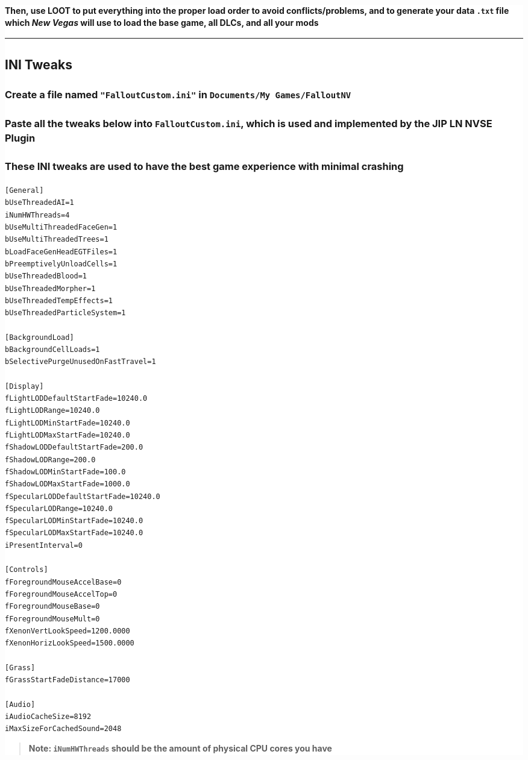 **Then, use LOOT to put everything into the proper load order to avoid conflicts/problems, and to generate your data `.txt` file which *New Vegas* will use to load the base game, all DLCs, and all your mods**

----

## INI Tweaks

### Create a file named `"FalloutCustom.ini"` in `Documents/My Games/FalloutNV` <br><br> Paste all the tweaks below into `FalloutCustom.ini`, which is used and implemented by the JIP LN NVSE Plugin <br><br> These INI tweaks are used to have the best game experience with minimal crashing

```fix
[General]
bUseThreadedAI=1
iNumHWThreads=4
bUseMultiThreadedFaceGen=1
bUseMultiThreadedTrees=1
bLoadFaceGenHeadEGTFiles=1
bPreemptivelyUnloadCells=1
bUseThreadedBlood=1
bUseThreadedMorpher=1
bUseThreadedTempEffects=1
bUseThreadedParticleSystem=1

[BackgroundLoad]
bBackgroundCellLoads=1
bSelectivePurgeUnusedOnFastTravel=1

[Display]
fLightLODDefaultStartFade=10240.0
fLightLODRange=10240.0
fLightLODMinStartFade=10240.0
fLightLODMaxStartFade=10240.0
fShadowLODDefaultStartFade=200.0
fShadowLODRange=200.0
fShadowLODMinStartFade=100.0
fShadowLODMaxStartFade=1000.0
fSpecularLODDefaultStartFade=10240.0
fSpecularLODRange=10240.0
fSpecularLODMinStartFade=10240.0
fSpecularLODMaxStartFade=10240.0
iPresentInterval=0

[Controls]
fForegroundMouseAccelBase=0
fForegroundMouseAccelTop=0
fForegroundMouseBase=0
fForegroundMouseMult=0
fXenonVertLookSpeed=1200.0000
fXenonHorizLookSpeed=1500.0000

[Grass]
fGrassStartFadeDistance=17000

[Audio]
iAudioCacheSize=8192
iMaxSizeForCachedSound=2048
```
> **Note: `iNumHWThreads` should be the amount of physical CPU cores you have**
